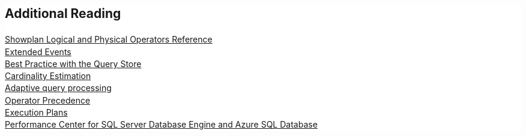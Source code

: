 
##  <a name="Additional_Reading"></a> Additional Reading  
 [Showplan Logical and Physical Operators Reference](../relational-databases/showplan-logical-and-physical-operators-reference.md)  
 [Extended Events](../relational-databases/extended-events/extended-events.md)  
 [Best Practice with the Query Store](../relational-databases/performance/best-practice-with-the-query-store.md)  
 [Cardinality Estimation](../relational-databases/performance/cardinality-estimation-sql-server.md)  
 [Adaptive query processing](../relational-databases/performance/adaptive-query-processing.md)   
 [Operator Precedence](../t-sql/language-elements/operator-precedence-transact-sql.md)    
 [Execution Plans](../relational-databases/performance/execution-plans.md)    
 [Performance Center for SQL Server Database Engine and Azure SQL Database](../relational-databases/performance/performance-center-for-sql-server-database-engine-and-azure-sql-database.md)
